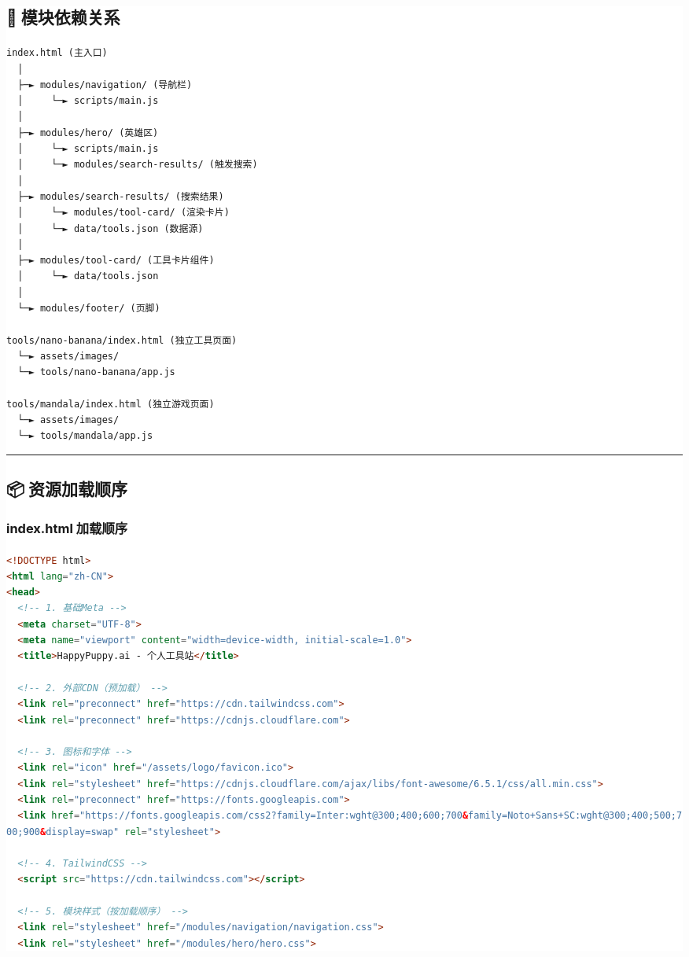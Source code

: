 
## 🔄 模块依赖关系

```
index.html (主入口)
  │
  ├─► modules/navigation/ (导航栏)
  │     └─► scripts/main.js
  │
  ├─► modules/hero/ (英雄区)
  │     └─► scripts/main.js
  │     └─► modules/search-results/ (触发搜索)
  │
  ├─► modules/search-results/ (搜索结果)
  │     └─► modules/tool-card/ (渲染卡片)
  │     └─► data/tools.json (数据源)
  │
  ├─► modules/tool-card/ (工具卡片组件)
  │     └─► data/tools.json
  │
  └─► modules/footer/ (页脚)

tools/nano-banana/index.html (独立工具页面)
  └─► assets/images/
  └─► tools/nano-banana/app.js

tools/mandala/index.html (独立游戏页面)
  └─► assets/images/
  └─► tools/mandala/app.js
```

---

## 📦 资源加载顺序

### index.html 加载顺序

```html
<!DOCTYPE html>
<html lang="zh-CN">
<head>
  <!-- 1. 基础Meta -->
  <meta charset="UTF-8">
  <meta name="viewport" content="width=device-width, initial-scale=1.0">
  <title>HappyPuppy.ai - 个人工具站</title>

  <!-- 2. 外部CDN（预加载） -->
  <link rel="preconnect" href="https://cdn.tailwindcss.com">
  <link rel="preconnect" href="https://cdnjs.cloudflare.com">

  <!-- 3. 图标和字体 -->
  <link rel="icon" href="/assets/logo/favicon.ico">
  <link rel="stylesheet" href="https://cdnjs.cloudflare.com/ajax/libs/font-awesome/6.5.1/css/all.min.css">
  <link rel="preconnect" href="https://fonts.googleapis.com">
  <link href="https://fonts.googleapis.com/css2?family=Inter:wght@300;400;600;700&family=Noto+Sans+SC:wght@300;400;500;700;900&display=swap" rel="stylesheet">

  <!-- 4. TailwindCSS -->
  <script src="https://cdn.tailwindcss.com"></script>

  <!-- 5. 模块样式（按加载顺序） -->
  <link rel="stylesheet" href="/modules/navigation/navigation.css">
  <link rel="stylesheet" href="/modules/hero/hero.css">
```